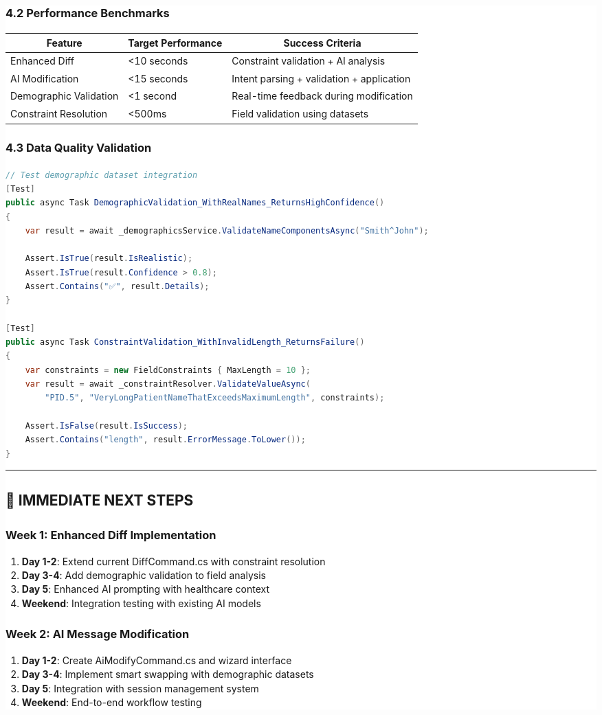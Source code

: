### **4.2 Performance Benchmarks**

| Feature | Target Performance | Success Criteria |
|---------|-------------------|------------------|
| Enhanced Diff | <10 seconds | Constraint validation + AI analysis |
| AI Modification | <15 seconds | Intent parsing + validation + application |
| Demographic Validation | <1 second | Real-time feedback during modification |
| Constraint Resolution | <500ms | Field validation using datasets |

### **4.3 Data Quality Validation**

```csharp
// Test demographic dataset integration
[Test]
public async Task DemographicValidation_WithRealNames_ReturnsHighConfidence()
{
    var result = await _demographicsService.ValidateNameComponentsAsync("Smith^John");

    Assert.IsTrue(result.IsRealistic);
    Assert.IsTrue(result.Confidence > 0.8);
    Assert.Contains("✅", result.Details);
}

[Test]
public async Task ConstraintValidation_WithInvalidLength_ReturnsFailure()
{
    var constraints = new FieldConstraints { MaxLength = 10 };
    var result = await _constraintResolver.ValidateValueAsync(
        "PID.5", "VeryLongPatientNameThatExceedsMaximumLength", constraints);

    Assert.IsFalse(result.IsSuccess);
    Assert.Contains("length", result.ErrorMessage.ToLower());
}
```

---

## 🚀 **IMMEDIATE NEXT STEPS**

### **Week 1: Enhanced Diff Implementation**
1. **Day 1-2**: Extend current DiffCommand.cs with constraint resolution
2. **Day 3-4**: Add demographic validation to field analysis
3. **Day 5**: Enhanced AI prompting with healthcare context
4. **Weekend**: Integration testing with existing AI models

### **Week 2: AI Message Modification**
1. **Day 1-2**: Create AiModifyCommand.cs and wizard interface
2. **Day 3-4**: Implement smart swapping with demographic datasets
3. **Day 5**: Integration with session management system
4. **Weekend**: End-to-end workflow testing
